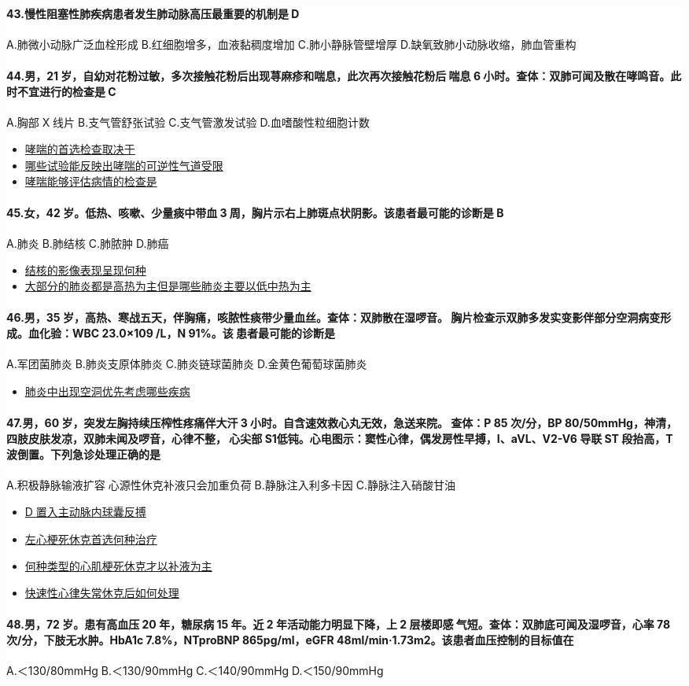 
#### 43.慢性阻塞性肺疾病患者发生肺动脉高压最重要的机制是 <span class="answer">D</span>
A.肺微小动脉广泛血栓形成
B.红细胞增多，血液黏稠度增加
C.肺小静脉管壁增厚
D.缺氧致肺小动脉收缩，肺血管重构

#### 44.男，21 岁，自幼对花粉过敏，多次接触花粉后出现荨麻疹和喘息，此次再次接触花粉后 喘息 6 小时。查体：双肺可闻及散在哮鸣音。此时不宜进行的检查是 <span class="answer">C</span>
A.胸部 X 线片
B.支气管舒张试验
C.支气管激发试验
D.血嗜酸性粒细胞计数
-  [哮喘的首选检查取决于](/哮喘的首选检查取决于)
-  [哪些试验能反映出哮喘的可逆性气道受限](/哪些试验能反映出哮喘的可逆性气道受限)
-  [哮喘能够评估病情的检查是](/哮喘能够评估病情的检查是)


#### 45.女，42 岁。低热、咳嗽、少量痰中带血 3 周，胸片示右上肺斑点状阴影。该患者最可能的诊断是 <span class="answer">B</span>
A.肺炎
B.肺结核
C.肺脓肿
D.肺癌

-  [结核的影像表现呈现何种](/结核的影像表现呈现何种)
-  [大部分的肺炎都是高热为主但是哪些肺炎主要以低中热为主](/大部分的肺炎都是高热为主但是哪些肺炎主要以低中热为主)

#### 46.男，35 岁，高热、寒战五天，伴胸痛，咳脓性痰带少量血丝。查体：双肺散在湿啰音。 胸片检查示双肺多发实变影伴部分空洞病变形成。血化验：WBC 23.0×109 /L，N 91%。该 患者最可能的诊断是
A.军团菌肺炎
B.肺炎支原体肺炎
C.肺炎链球菌肺炎
D.金黄色葡萄球菌肺炎

-  [肺炎中出现空洞优先考虑哪些疾病](/肺炎中出现空洞优先考虑哪些疾病)

#### 47.男，60 岁，突发左胸持续压榨性疼痛伴大汗 3 小时。自含速效救心丸无效，急送来院。 查体：P 85 次/分，BP 80/50mmHg，神清，四肢皮肤发凉，双肺未闻及啰音，心律不整， 心尖部 S1低钝。心电图示：窦性心律，偶发房性早搏，Ⅰ、aVL、V2-V6 导联 ST 段抬高，T 波倒置。下列急诊处理正确的是
A.积极静脉输液扩容 <span class="answer">心源性休克补液只会加重负荷</span>
B.静脉注入利多卡因
C.静脉注入硝酸甘油
-  [D 置入主动脉内球囊反搏](/D.置入主动脉内球囊反搏)

-  [左心梗死休克首选何种治疗](/左心梗死休克首选何种治疗)
-  [何种类型的心肌梗死休克才以补液为主](/何种类型的心肌梗死休克才以补液为主)
-  [快速性心律失常休克后如何处理](/快速性心律失常休克后如何处理)


#### 48.男，72 岁。患有高血压 20 年，糖尿病 15 年。近 2 年活动能力明显下降，上 2 层楼即感 气短。查体：双肺底可闻及湿啰音，心率 78 次/分，下肢无水肿。HbA1c 7.8%，NTproBNP 865pg/ml，eGFR 48ml/min·1.73m2。该患者血压控制的目标值在
A.＜130/80mmHg
B.＜130/90mmHg
C.＜140/90mmHg
D.＜150/90mmHg
